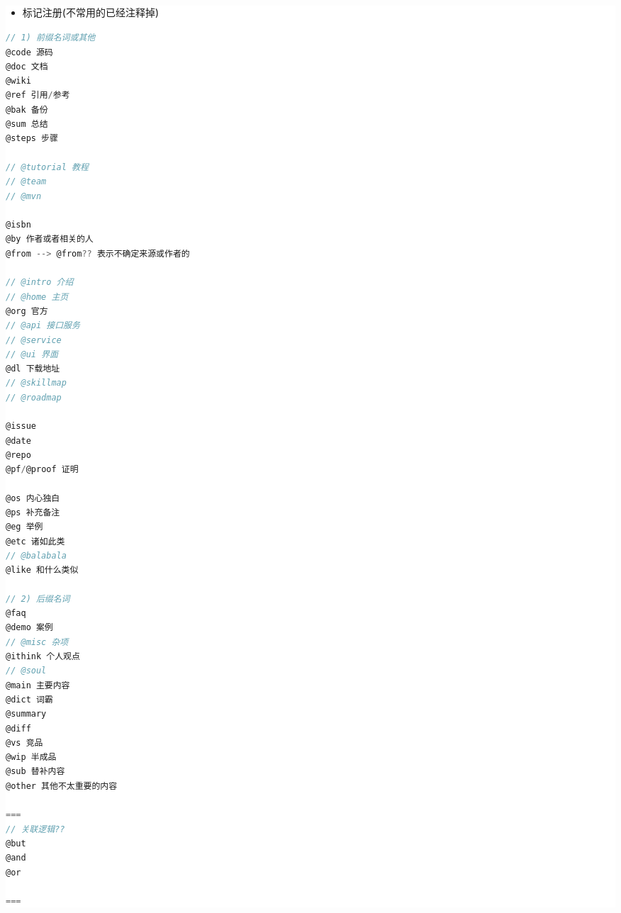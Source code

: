 - 标记注册(不常用的已经注释掉)

```js
// 1) 前缀名词或其他
@code 源码
@doc 文档
@wiki
@ref 引用/参考
@bak 备份
@sum 总结
@steps 步骤

// @tutorial 教程
// @team
// @mvn

@isbn
@by 作者或者相关的人
@from --> @from?? 表示不确定来源或作者的

// @intro 介绍
// @home 主页
@org 官方
// @api 接口服务
// @service
// @ui 界面
@dl 下载地址
// @skillmap
// @roadmap

@issue
@date
@repo
@pf/@proof 证明

@os 内心独白
@ps 补充备注
@eg 举例
@etc 诸如此类
// @balabala 
@like 和什么类似

// 2) 后缀名词 
@faq
@demo 案例
// @misc 杂项
@ithink 个人观点
// @soul 
@main 主要内容
@dict 词霸
@summary 
@diff
@vs 竞品
@wip 半成品
@sub 替补内容
@other 其他不太重要的内容

===
// 关联逻辑??
@but
@and 
@or

===
```